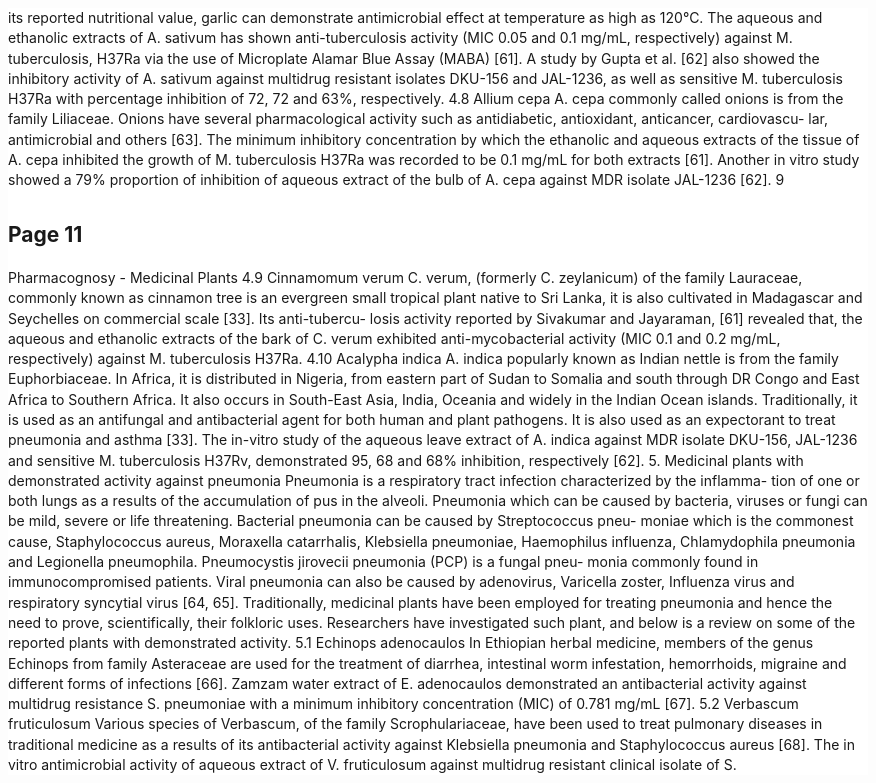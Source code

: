 its reported nutritional value, garlic can demonstrate antimicrobial effect at
temperature as high as 120°C. The aqueous and ethanolic extracts of A. sativum
has shown anti-tuberculosis activity (MIC 0.05 and 0.1 mg/mL, respectively)
against M. tuberculosis, H37Ra via the use of Microplate Alamar Blue Assay
(MABA) [61]. A study by Gupta et al. [62] also showed the inhibitory activity of
A. sativum against multidrug resistant isolates DKU-156 and JAL-1236, as well
as sensitive M. tuberculosis H37Ra with percentage inhibition of 72, 72 and 63%,
respectively.
4.8 Allium cepa
A. cepa commonly called onions is from the family Liliaceae. Onions have several
pharmacological activity such as antidiabetic, antioxidant, anticancer, cardiovascu-
lar, antimicrobial and others [63]. The minimum inhibitory concentration by which
the ethanolic and aqueous extracts of the tissue of A. cepa inhibited the growth of
M. tuberculosis H37Ra was recorded to be 0.1 mg/mL for both extracts [61]. Another
in vitro study showed a 79% proportion of inhibition of aqueous extract of the bulb
of A. cepa against MDR isolate JAL-1236 [62].
9

## Page 11

Pharmacognosy - Medicinal Plants
4.9 Cinnamomum verum
C. verum, (formerly C. zeylanicum) of the family Lauraceae, commonly known
as cinnamon tree is an evergreen small tropical plant native to Sri Lanka, it is also
cultivated in Madagascar and Seychelles on commercial scale [33]. Its anti-tubercu-
losis activity reported by Sivakumar and Jayaraman, [61] revealed that, the aqueous
and ethanolic extracts of the bark of C. verum exhibited anti-mycobacterial activity
(MIC 0.1 and 0.2 mg/mL, respectively) against M. tuberculosis H37Ra.
4.10 Acalypha indica
A. indica popularly known as Indian nettle is from the family Euphorbiaceae. In
Africa, it is distributed in Nigeria, from eastern part of Sudan to Somalia and south
through DR Congo and East Africa to Southern Africa. It also occurs in South-East Asia,
India, Oceania and widely in the Indian Ocean islands. Traditionally, it is used as an
antifungal and antibacterial agent for both human and plant pathogens. It is also used as
an expectorant to treat pneumonia and asthma [33]. The in-vitro study of the aqueous
leave extract of A. indica against MDR isolate DKU-156, JAL-1236 and sensitive M.
tuberculosis H37Rv, demonstrated 95, 68 and 68% inhibition, respectively [62].
5. Medicinal plants with demonstrated activity against pneumonia
Pneumonia is a respiratory tract infection characterized by the inflamma-
tion of one or both lungs as a results of the accumulation of pus in the alveoli.
Pneumonia which can be caused by bacteria, viruses or fungi can be mild, severe
or life threatening. Bacterial pneumonia can be caused by Streptococcus pneu-
moniae which is the commonest cause, Staphylococcus aureus, Moraxella catarrhalis,
Klebsiella pneumoniae, Haemophilus influenza, Chlamydophila pneumonia and
Legionella pneumophila. Pneumocystis jirovecii pneumonia (PCP) is a fungal pneu-
monia commonly found in immunocompromised patients. Viral pneumonia can
also be caused by adenovirus, Varicella zoster, Influenza virus and respiratory
syncytial virus [64, 65]. Traditionally, medicinal plants have been employed for
treating pneumonia and hence the need to prove, scientifically, their folkloric
uses. Researchers have investigated such plant, and below is a review on some of
the reported plants with demonstrated activity.
5.1 Echinops adenocaulos
In Ethiopian herbal medicine, members of the genus Echinops from family
Asteraceae are used for the treatment of diarrhea, intestinal worm infestation,
hemorrhoids, migraine and different forms of infections [66]. Zamzam water
extract of E. adenocaulos demonstrated an antibacterial activity against multidrug
resistance S. pneumoniae with a minimum inhibitory concentration (MIC) of
0.781 mg/mL [67].
5.2 Verbascum fruticulosum
Various species of Verbascum, of the family Scrophulariaceae, have been used to treat
pulmonary diseases in traditional medicine as a results of its antibacterial activity against
Klebsiella pneumonia and Staphylococcus aureus [68]. The in vitro antimicrobial activity
of aqueous extract of V. fruticulosum against multidrug resistant clinical isolate of S.